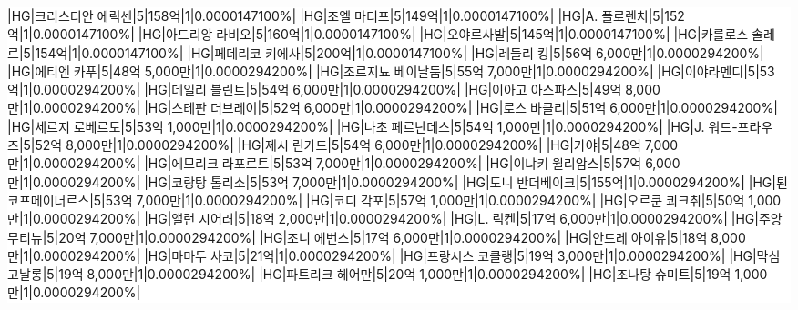 |HG|크리스티안 에릭센|5|158억|1|0.0000147100%|
|HG|조엘 마티프|5|149억|1|0.0000147100%|
|HG|A. 플로렌치|5|152억|1|0.0000147100%|
|HG|아드리앙 라비오|5|160억|1|0.0000147100%|
|HG|오야르사발|5|145억|1|0.0000147100%|
|HG|카를로스 솔레르|5|154억|1|0.0000147100%|
|HG|페데리코 키에사|5|200억|1|0.0000147100%|
|HG|레들리 킹|5|56억 6,000만|1|0.0000294200%|
|HG|에티엔 카푸|5|48억 5,000만|1|0.0000294200%|
|HG|조르지뇨 베이날둠|5|55억 7,000만|1|0.0000294200%|
|HG|이야라멘디|5|53억|1|0.0000294200%|
|HG|데일리 블린트|5|54억 6,000만|1|0.0000294200%|
|HG|이아고 아스파스|5|49억 8,000만|1|0.0000294200%|
|HG|스테판 더브레이|5|52억 6,000만|1|0.0000294200%|
|HG|로스 바클리|5|51억 6,000만|1|0.0000294200%|
|HG|세르지 로베르토|5|53억 1,000만|1|0.0000294200%|
|HG|나초 페르난데스|5|54억 1,000만|1|0.0000294200%|
|HG|J. 워드-프라우즈|5|52억 8,000만|1|0.0000294200%|
|HG|제시 린가드|5|54억 6,000만|1|0.0000294200%|
|HG|가야|5|48억 7,000만|1|0.0000294200%|
|HG|에므리크 라포르트|5|53억 7,000만|1|0.0000294200%|
|HG|이냐키 윌리암스|5|57억 6,000만|1|0.0000294200%|
|HG|코랑탕 톨리소|5|53억 7,000만|1|0.0000294200%|
|HG|도니 반더베이크|5|155억|1|0.0000294200%|
|HG|퇸 코프메이너르스|5|53억 7,000만|1|0.0000294200%|
|HG|코디 각포|5|57억 1,000만|1|0.0000294200%|
|HG|오르쿤 쾨크취|5|50억 1,000만|1|0.0000294200%|
|HG|앨런 시어러|5|18억 2,000만|1|0.0000294200%|
|HG|L. 릭켄|5|17억 6,000만|1|0.0000294200%|
|HG|주앙 무티뉴|5|20억 7,000만|1|0.0000294200%|
|HG|조니 에번스|5|17억 6,000만|1|0.0000294200%|
|HG|안드레 아이유|5|18억 8,000만|1|0.0000294200%|
|HG|마마두 사코|5|21억|1|0.0000294200%|
|HG|프랑시스 코클랭|5|19억 3,000만|1|0.0000294200%|
|HG|막심 고날롱|5|19억 8,000만|1|0.0000294200%|
|HG|파트리크 헤어만|5|20억 1,000만|1|0.0000294200%|
|HG|조나탕 슈미트|5|19억 1,000만|1|0.0000294200%|